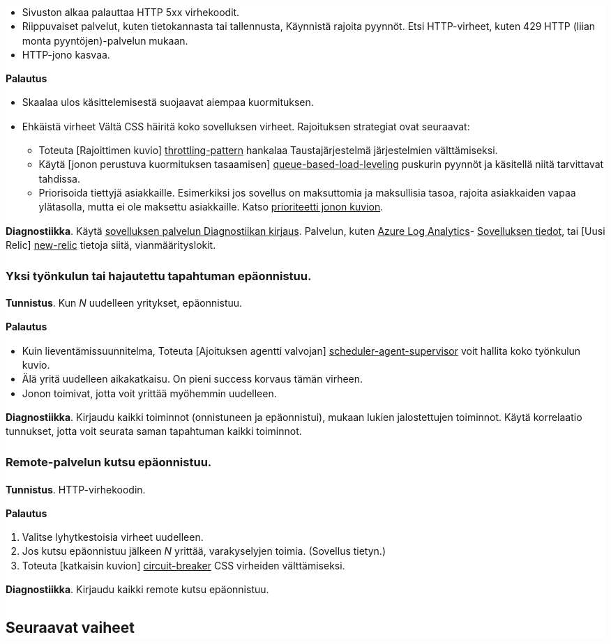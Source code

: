 - Sivuston alkaa palauttaa HTTP 5xx virhekoodit.
- Riippuvaiset palvelut, kuten tietokannasta tai tallennusta, Käynnistä rajoita pyynnöt. Etsi HTTP-virheet, kuten 429 HTTP (liian monta pyyntöjen)-palvelun mukaan.
- HTTP-jono kasvaa.

**Palautus**

- Skaalaa ulos käsittelemisestä suojaavat aiempaa kuormituksen. 

- Ehkäistä virheet Vältä CSS häiritä koko sovelluksen virheet. Rajoituksen strategiat ovat seuraavat:

    - Toteuta [Rajoittimen kuvio] [ throttling-pattern] hankalaa Taustajärjestelmä järjestelmien välttämiseksi.
    - Käytä [jonon perustuva kuormituksen tasaamisen] [ queue-based-load-leveling] puskurin pyynnöt ja käsitellä niitä tarvittavat tahdissa.
    - Priorisoida tiettyjä asiakkaille. Esimerkiksi jos sovellus on maksuttomia ja maksullisia tasoa, rajoita asiakkaiden vapaa ylätasolla, mutta ei ole maksettu asiakkaille. Katso [prioriteetti jonon kuvion][priority-queue-pattern].

**Diagnostiikka**. Käytä [sovelluksen palvelun Diagnostiikan kirjaus][app-service-logging]. Palvelun, kuten [Azure Log Analytics][azure-log-analytics]- [Sovelluksen tiedot][app-insights], tai [Uusi Relic] [ new-relic] tietoja siitä, vianmäärityslokit.


### <a name="one-of-the-operations-in-a-workflow-or-distributed-transaction-fails"></a>Yksi työnkulun tai hajautettu tapahtuman epäonnistuu.

**Tunnistus**. Kun *N* uudelleen yritykset, epäonnistuu.

**Palautus**

- Kuin lieventämissuunnitelma, Toteuta [Ajoituksen agentti valvojan] [ scheduler-agent-supervisor] voit hallita koko työnkulun kuvio. 
- Älä yritä uudelleen aikakatkaisu. On pieni success korvaus tämän virheen. 
- Jonon toimivat, jotta voit yrittää myöhemmin uudelleen.

**Diagnostiikka**. Kirjaudu kaikki toiminnot (onnistuneen ja epäonnistui), mukaan lukien jalostettujen toiminnot. Käytä korrelaatio tunnukset, jotta voit seurata saman tapahtuman kaikki toiminnot.


### <a name="a-call-to-a-remote-service-fails"></a>Remote-palvelun kutsu epäonnistuu.

**Tunnistus**. HTTP-virhekoodin.

**Palautus**

1. Valitse lyhytkestoisia virheet uudelleen. 
2. Jos kutsu epäonnistuu jälkeen *N* yrittää, varakyselyjen toimia. (Sovellus tietyn.)
3. Toteuta [katkaisin kuvion] [ circuit-breaker] CSS virheiden välttämiseksi. 

**Diagnostiikka**. Kirjaudu kaikki remote kutsu epäonnistuu.


## <a name="next-steps"></a>Seuraavat vaiheet


[api-management]: https://azure.microsoft.com/documentation/services/api-management/
[api-management-throttling]: ../api-management/api-management-sample-flexible-throttling.md
[app-insights]: ../application-insights/app-insights-overview.md
[app-insights-web-apps]: ../application-insights/app-insights-azure-web-apps.md
[app-service-configure]: ../app-service-web/web-sites-configure.md
[app-service-logging]: ../app-service-web/web-sites-enable-diagnostic-log.md
[app-service-slots]: ../app-service-web/web-sites-staged-publishing.md
[auto-rest-client-retry]: https://github.com/Azure/autorest/blob/master/Documentation/clients-retry.md
[azure-activity-logs]: ../monitoring-and-diagnostics/monitoring-overview-activity-logs.md
[azure-alerts]: ../monitoring-and-diagnostics/insights-alerts-portal.md
[azure-log-analytics]: ../log-analytics/log-analytics-overview.md
[BrokeredMessage.TimeToLive]: https://msdn.microsoft.com/library/microsoft.servicebus.messaging.brokeredmessage.timetolive.aspx
[cassandra-error-handling]: http://www.datastax.com/dev/blog/cassandra-error-handling-done-right
[circuit-breaker]: https://msdn.microsoft.com/library/dn589784.aspx
[docdb-multi-region]: ../documentdb/documentdb-developing-with-multiple-regions.md
[elasticsearch-azure]: guidance-elasticsearch-running-on-azure.md
[elasticsearch-client]: https://www.elastic.co/guide/en/elasticsearch/client/index.html
[health-endpoint-monitoring-pattern]: https://msdn.microsoft.com/library/dn589789.aspx
[onstop-events]: https://azure.microsoft.com/blog/the-right-way-to-handle-azure-onstop-events/
[lb-monitor]: ../load-balancer/load-balancer-monitor-log.md
[lb-probe]: ../load-balancer/load-balancer-custom-probe-overview.md#learn-about-the-types-of-probes
[new-relic]: https://newrelic.com/
[priority-queue-pattern]: https://msdn.microsoft.com/library/dn589794.aspx
[queue-based-load-leveling]: https://msdn.microsoft.com/library/dn589783.aspx
[QuotaExceededException]: https://msdn.microsoft.com/library/azure/microsoft.servicebus.messaging.quotaexceededexception.aspx
[ra-web-apps-basic]: guidance-web-apps-basic.md
[redis-monitor]: ../redis-cache/cache-how-to-monitor.md
[redis-retry]: ../best-practices-retry-service-specific.md#cache-redis-retry-guidelines
[resilience-by-design-pdf]: http://download.microsoft.com/download/D/8/C/D8C599A4-4E8A-49BF-80EE-FE35F49B914D/Resilience_by_Design_for_Cloud_Services_White_Paper.pdf
[RoleEntryPoint.OnStop]: https://msdn.microsoft.com/library/azure/microsoft.windowsazure.serviceruntime.roleentrypoint.onstop.aspx
[RoleEnvironment.Stopping]: https://msdn.microsoft.com/library/azure/microsoft.windowsazure.serviceruntime.roleenvironment.stopping.aspx
[rm-locks]: ../resource-group-lock-resources.md
[sb-dead-letter-queue]: ../service-bus-messaging/service-bus-dead-letter-queues.md
[sb-georeplication-sample]: https://github.com/Azure-Samples/azure-servicebus-messaging-samples/tree/master/GeoReplication
[sb-messagingexception-class]: https://msdn.microsoft.com/library/azure/microsoft.servicebus.messaging.messagingexception.aspx
[sb-messaging-exceptions]: ../service-bus-messaging/service-bus-messaging-exceptions.md
[sb-outages]: ../service-bus/service-bus-outages-disasters.md#protecting-queues-and-topics-against-datacenter-outages-or-disasters
[sb-partition]: ../service-bus-messaging/service-bus-partitioning.md
[sb-poison-message]: ../app-service-web/websites-dotnet-webjobs-sdk-storage-queues-how-to.md#poison
[sb-retry]: ../best-practices-retry-service-specific.md#service-bus-retry-guidelines
[search-sdk]: https://msdn.microsoft.com/library/dn951165.aspx
[scheduler-agent-supervisor]: https://msdn.microsoft.com/library/dn589780.aspx
[search-analytics]: ../search/search-traffic-analytics.md
[sql-db-audit]: ../sql-database/sql-database-auditing-get-started.md
[sql-db-errors]: ../sql-database/sql-database-develop-error-messages.md#resource-governanance-errors
[sql-db-failover]: ../sql-database/sql-database-geo-replication-failover-portal.md
[sql-db-limits]: ../sql-database/sql-database-resource-limits.md
[sql-db-replication]: ../sql-database/sql-database-geo-replication-overview.md
[storage-metrics]: https://msdn.microsoft.com/library/dn782843.aspx
[storage-replication]: ../storage/storage-redundancy.md
[Storage.RetryPolicies]: https://msdn.microsoft.com/library/microsoft.windowsazure.storage.retrypolicies.aspx
[sys.event_log]: https://msdn.microsoft.com/library/dn270018.aspx
[throttling-pattern]: https://msdn.microsoft.com/library/dn589798.aspx
[web-jobs]: ../app-service-web/web-sites-create-web-jobs.md
[web-jobs-shutdown]: ../app-service-web/websites-dotnet-webjobs-sdk-storage-queues-how-to.md#graceful